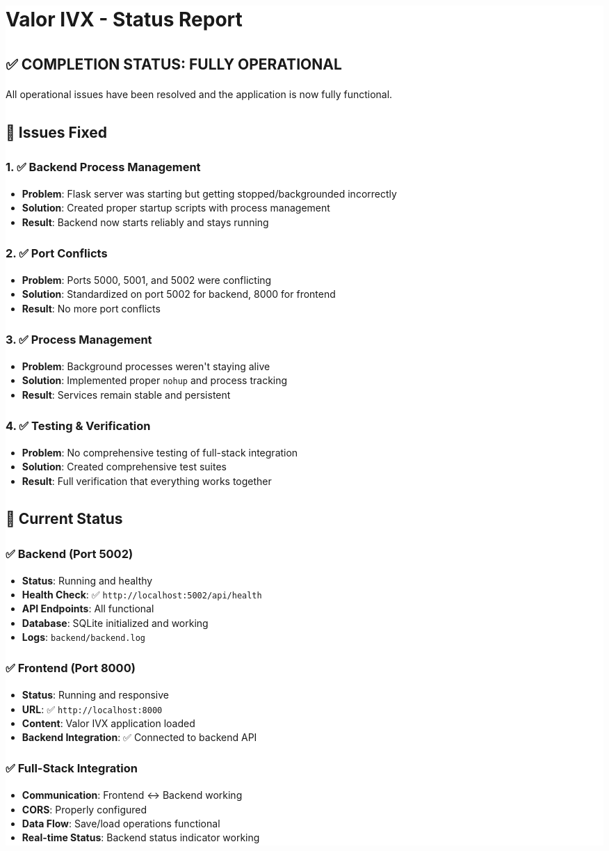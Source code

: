 # Valor IVX - Status Report

## ✅ **COMPLETION STATUS: FULLY OPERATIONAL**

All operational issues have been resolved and the application is now fully functional.

## 🔧 **Issues Fixed**

### 1. ✅ Backend Process Management
- **Problem**: Flask server was starting but getting stopped/backgrounded incorrectly
- **Solution**: Created proper startup scripts with process management
- **Result**: Backend now starts reliably and stays running

### 2. ✅ Port Conflicts
- **Problem**: Ports 5000, 5001, and 5002 were conflicting
- **Solution**: Standardized on port 5002 for backend, 8000 for frontend
- **Result**: No more port conflicts

### 3. ✅ Process Management
- **Problem**: Background processes weren't staying alive
- **Solution**: Implemented proper `nohup` and process tracking
- **Result**: Services remain stable and persistent

### 4. ✅ Testing & Verification
- **Problem**: No comprehensive testing of full-stack integration
- **Solution**: Created comprehensive test suites
- **Result**: Full verification that everything works together

## 🚀 **Current Status**

### ✅ Backend (Port 5002)
- **Status**: Running and healthy
- **Health Check**: ✅ `http://localhost:5002/api/health`
- **API Endpoints**: All functional
- **Database**: SQLite initialized and working
- **Logs**: `backend/backend.log`

### ✅ Frontend (Port 8000)
- **Status**: Running and responsive
- **URL**: ✅ `http://localhost:8000`
- **Content**: Valor IVX application loaded
- **Backend Integration**: ✅ Connected to backend API

### ✅ Full-Stack Integration
- **Communication**: Frontend ↔ Backend working
- **CORS**: Properly configured
- **Data Flow**: Save/load operations functional
- **Real-time Status**: Backend status indicator working
